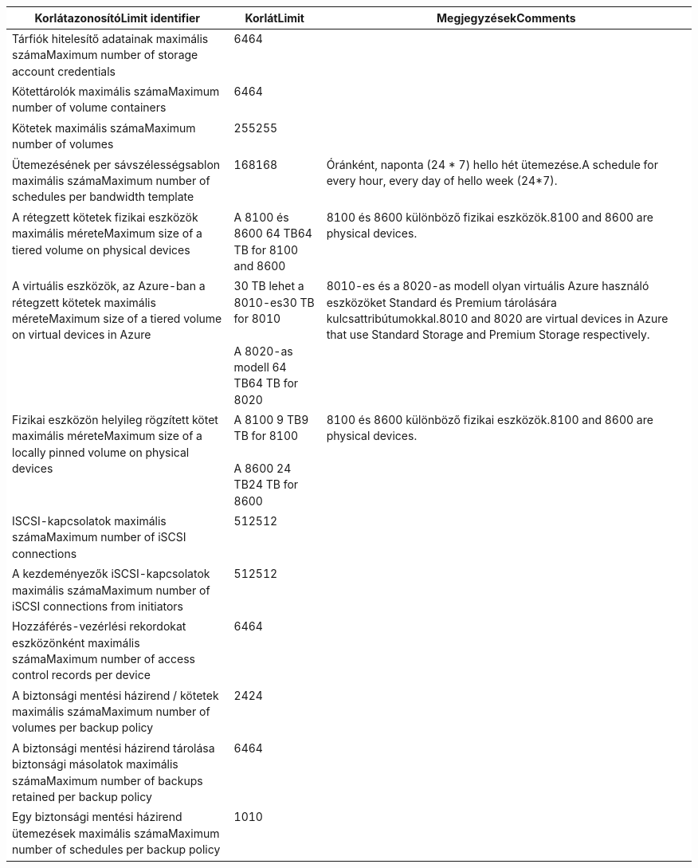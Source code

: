 

| <span data-ttu-id="08129-101">Korlátazonosító</span><span class="sxs-lookup"><span data-stu-id="08129-101">Limit identifier</span></span> | <span data-ttu-id="08129-102">Korlát</span><span class="sxs-lookup"><span data-stu-id="08129-102">Limit</span></span> | <span data-ttu-id="08129-103">Megjegyzések</span><span class="sxs-lookup"><span data-stu-id="08129-103">Comments</span></span> |
| --- | --- | --- |
| <span data-ttu-id="08129-104">Tárfiók hitelesítő adatainak maximális száma</span><span class="sxs-lookup"><span data-stu-id="08129-104">Maximum number of storage account credentials</span></span> |<span data-ttu-id="08129-105">64</span><span class="sxs-lookup"><span data-stu-id="08129-105">64</span></span> | |
| <span data-ttu-id="08129-106">Kötettárolók maximális száma</span><span class="sxs-lookup"><span data-stu-id="08129-106">Maximum number of volume containers</span></span> |<span data-ttu-id="08129-107">64</span><span class="sxs-lookup"><span data-stu-id="08129-107">64</span></span> | |
| <span data-ttu-id="08129-108">Kötetek maximális száma</span><span class="sxs-lookup"><span data-stu-id="08129-108">Maximum number of volumes</span></span> |<span data-ttu-id="08129-109">255</span><span class="sxs-lookup"><span data-stu-id="08129-109">255</span></span> | |
| <span data-ttu-id="08129-110">Ütemezésének per sávszélességsablon maximális száma</span><span class="sxs-lookup"><span data-stu-id="08129-110">Maximum number of schedules per bandwidth template</span></span> |<span data-ttu-id="08129-111">168</span><span class="sxs-lookup"><span data-stu-id="08129-111">168</span></span> |<span data-ttu-id="08129-112">Óránként, naponta (24 * 7) hello hét ütemezése.</span><span class="sxs-lookup"><span data-stu-id="08129-112">A schedule for every hour, every day of hello week (24*7).</span></span> |
| <span data-ttu-id="08129-113">A rétegzett kötetek fizikai eszközök maximális mérete</span><span class="sxs-lookup"><span data-stu-id="08129-113">Maximum size of a tiered volume on physical devices</span></span> |<span data-ttu-id="08129-114">A 8100 és 8600 64 TB</span><span class="sxs-lookup"><span data-stu-id="08129-114">64 TB for 8100 and 8600</span></span> |<span data-ttu-id="08129-115">8100 és 8600 különböző fizikai eszközök.</span><span class="sxs-lookup"><span data-stu-id="08129-115">8100 and 8600 are physical devices.</span></span> |
| <span data-ttu-id="08129-116">A virtuális eszközök, az Azure-ban a rétegzett kötetek maximális mérete</span><span class="sxs-lookup"><span data-stu-id="08129-116">Maximum size of a tiered volume on virtual devices in Azure</span></span> |<span data-ttu-id="08129-117">30 TB lehet a 8010-es</span><span class="sxs-lookup"><span data-stu-id="08129-117">30 TB for 8010</span></span> <br></br> <span data-ttu-id="08129-118">A 8020-as modell 64 TB</span><span class="sxs-lookup"><span data-stu-id="08129-118">64 TB for 8020</span></span> |<span data-ttu-id="08129-119">8010-es és a 8020-as modell olyan virtuális Azure használó eszközöket Standard és Premium tárolására kulcsattribútumokkal.</span><span class="sxs-lookup"><span data-stu-id="08129-119">8010 and 8020 are virtual devices in Azure that use Standard Storage and Premium Storage respectively.</span></span> |
| <span data-ttu-id="08129-120">Fizikai eszközön helyileg rögzített kötet maximális mérete</span><span class="sxs-lookup"><span data-stu-id="08129-120">Maximum size of a locally pinned volume on physical devices</span></span> |<span data-ttu-id="08129-121">A 8100 9 TB</span><span class="sxs-lookup"><span data-stu-id="08129-121">9 TB for 8100</span></span> <br></br> <span data-ttu-id="08129-122">A 8600 24 TB</span><span class="sxs-lookup"><span data-stu-id="08129-122">24 TB for 8600</span></span> |<span data-ttu-id="08129-123">8100 és 8600 különböző fizikai eszközök.</span><span class="sxs-lookup"><span data-stu-id="08129-123">8100 and 8600 are physical devices.</span></span> |
| <span data-ttu-id="08129-124">ISCSI-kapcsolatok maximális száma</span><span class="sxs-lookup"><span data-stu-id="08129-124">Maximum number of iSCSI connections</span></span> |<span data-ttu-id="08129-125">512</span><span class="sxs-lookup"><span data-stu-id="08129-125">512</span></span> | |
| <span data-ttu-id="08129-126">A kezdeményezők iSCSI-kapcsolatok maximális száma</span><span class="sxs-lookup"><span data-stu-id="08129-126">Maximum number of iSCSI connections from initiators</span></span> |<span data-ttu-id="08129-127">512</span><span class="sxs-lookup"><span data-stu-id="08129-127">512</span></span> | |
| <span data-ttu-id="08129-128">Hozzáférés-vezérlési rekordokat eszközönként maximális száma</span><span class="sxs-lookup"><span data-stu-id="08129-128">Maximum number of access control records per device</span></span> |<span data-ttu-id="08129-129">64</span><span class="sxs-lookup"><span data-stu-id="08129-129">64</span></span> | |
| <span data-ttu-id="08129-130">A biztonsági mentési házirend / kötetek maximális száma</span><span class="sxs-lookup"><span data-stu-id="08129-130">Maximum number of volumes per backup policy</span></span> |<span data-ttu-id="08129-131">24</span><span class="sxs-lookup"><span data-stu-id="08129-131">24</span></span> | |
| <span data-ttu-id="08129-132">A biztonsági mentési házirend tárolása biztonsági másolatok maximális száma</span><span class="sxs-lookup"><span data-stu-id="08129-132">Maximum number of backups retained per backup policy</span></span> |<span data-ttu-id="08129-133">64</span><span class="sxs-lookup"><span data-stu-id="08129-133">64</span></span> | |
| <span data-ttu-id="08129-134">Egy biztonsági mentési házirend ütemezések maximális száma</span><span class="sxs-lookup"><span data-stu-id="08129-134">Maximum number of schedules per backup policy</span></span> |<span data-ttu-id="08129-135">10</span><span class="sxs-lookup"><span data-stu-id="08129-135">10</span></span> | |